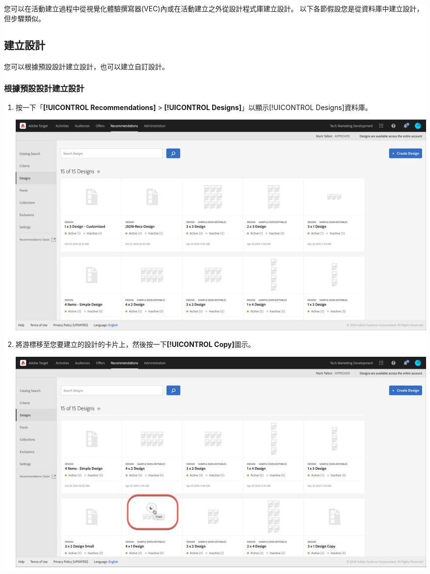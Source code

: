 您可以在活動建立過程中從視覺化體驗撰寫器(VEC)內或在活動建立之外從設計程式庫建立設計。 以下各節假設您是從資料庫中建立設計，但步驟類似。

## 建立設計

您可以根據預設設計建立設計，也可以建立自訂設計。

### 根據預設設計建立設計

1. 按一下「**[!UICONTROL Recommendations]** > **[!UICONTROL Designs]**」以顯示[!UICONTROL Designs]資料庫。

   ![設計資料庫](/help/main/c-recommendations/c-design-overview/assets/design-library.png)

1. 將游標移至您要建立的設計的卡片上，然後按一下&#x200B;**[!UICONTROL Copy]**&#x200B;圖示。

   ![Card_CopyDesign圖片](assets/Card_CopyDesign.png)
